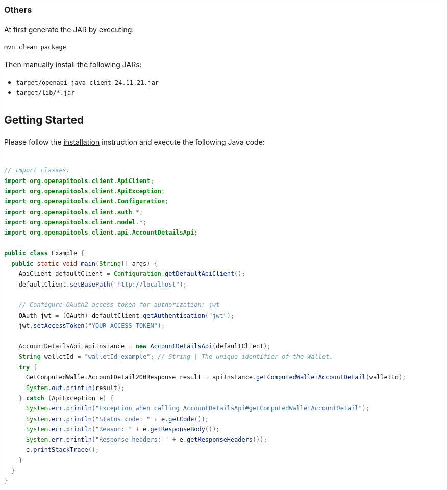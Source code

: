 ### Others

At first generate the JAR by executing:

```shell
mvn clean package
```

Then manually install the following JARs:

* `target/openapi-java-client-24.11.21.jar`
* `target/lib/*.jar`

## Getting Started

Please follow the [installation](#installation) instruction and execute the following Java code:

```java

// Import classes:
import org.openapitools.client.ApiClient;
import org.openapitools.client.ApiException;
import org.openapitools.client.Configuration;
import org.openapitools.client.auth.*;
import org.openapitools.client.model.*;
import org.openapitools.client.api.AccountDetailsApi;

public class Example {
  public static void main(String[] args) {
    ApiClient defaultClient = Configuration.getDefaultApiClient();
    defaultClient.setBasePath("http://localhost");
    
    // Configure OAuth2 access token for authorization: jwt
    OAuth jwt = (OAuth) defaultClient.getAuthentication("jwt");
    jwt.setAccessToken("YOUR ACCESS TOKEN");

    AccountDetailsApi apiInstance = new AccountDetailsApi(defaultClient);
    String walletId = "walletId_example"; // String | The unique identifier of the Wallet.
    try {
      GetComputedWalletAccountDetail200Response result = apiInstance.getComputedWalletAccountDetail(walletId);
      System.out.println(result);
    } catch (ApiException e) {
      System.err.println("Exception when calling AccountDetailsApi#getComputedWalletAccountDetail");
      System.err.println("Status code: " + e.getCode());
      System.err.println("Reason: " + e.getResponseBody());
      System.err.println("Response headers: " + e.getResponseHeaders());
      e.printStackTrace();
    }
  }
}

```
